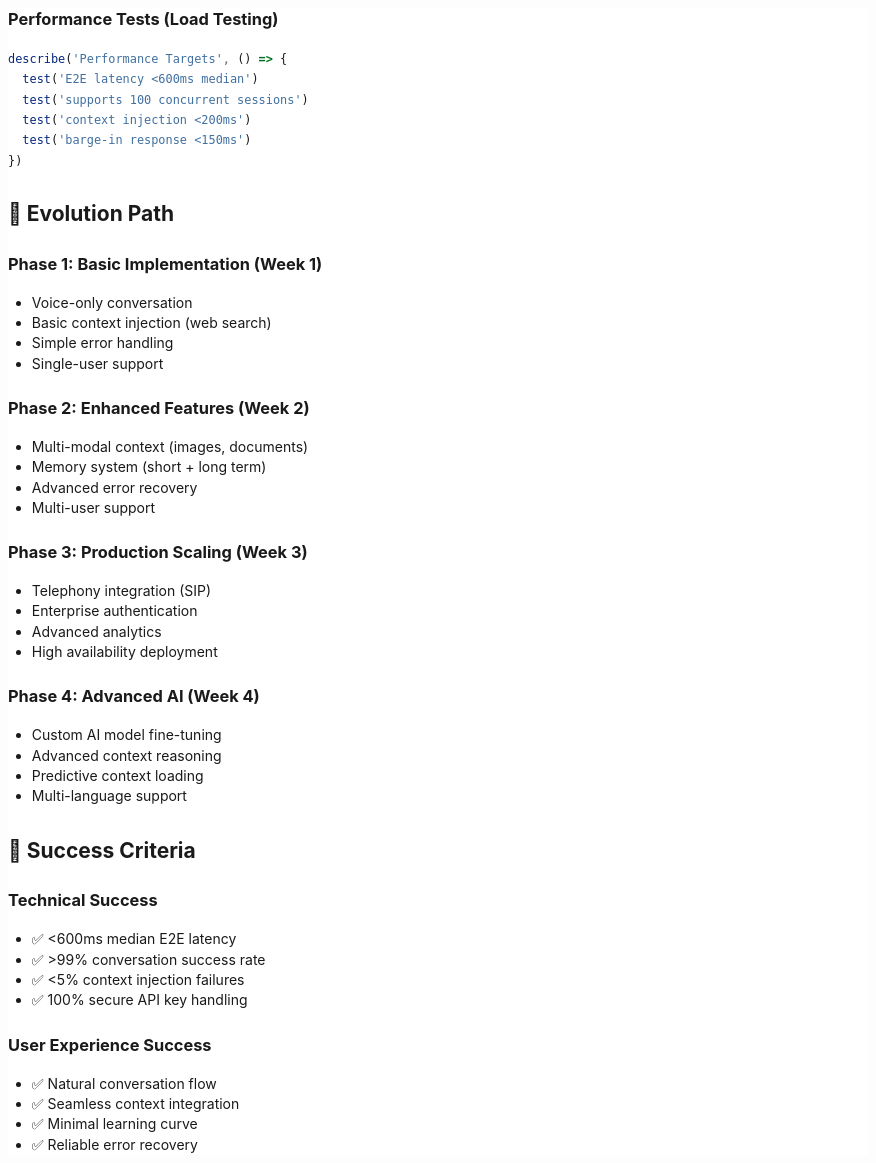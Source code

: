 ### Performance Tests (Load Testing)
```javascript
describe('Performance Targets', () => {
  test('E2E latency <600ms median')
  test('supports 100 concurrent sessions')
  test('context injection <200ms')
  test('barge-in response <150ms')
})
```

## 🔄 Evolution Path

### Phase 1: Basic Implementation (Week 1)
- Voice-only conversation
- Basic context injection (web search)
- Simple error handling
- Single-user support

### Phase 2: Enhanced Features (Week 2)
- Multi-modal context (images, documents)
- Memory system (short + long term)
- Advanced error recovery
- Multi-user support

### Phase 3: Production Scaling (Week 3)
- Telephony integration (SIP)
- Enterprise authentication
- Advanced analytics
- High availability deployment

### Phase 4: Advanced AI (Week 4)
- Custom AI model fine-tuning
- Advanced context reasoning
- Predictive context loading
- Multi-language support

## 🎯 Success Criteria

### Technical Success
- ✅ <600ms median E2E latency
- ✅ >99% conversation success rate
- ✅ <5% context injection failures
- ✅ 100% secure API key handling

### User Experience Success
- ✅ Natural conversation flow
- ✅ Seamless context integration
- ✅ Minimal learning curve
- ✅ Reliable error recovery

